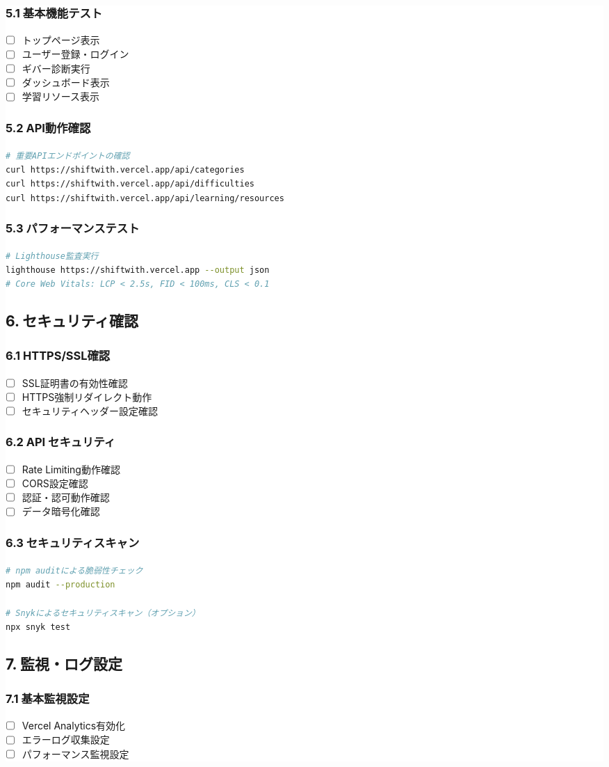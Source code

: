 ### 5.1 基本機能テスト
- [ ] トップページ表示
- [ ] ユーザー登録・ログイン
- [ ] ギバー診断実行
- [ ] ダッシュボード表示
- [ ] 学習リソース表示

### 5.2 API動作確認
```bash
# 重要APIエンドポイントの確認
curl https://shiftwith.vercel.app/api/categories
curl https://shiftwith.vercel.app/api/difficulties
curl https://shiftwith.vercel.app/api/learning/resources
```

### 5.3 パフォーマンステスト
```bash
# Lighthouse監査実行
lighthouse https://shiftwith.vercel.app --output json
# Core Web Vitals: LCP < 2.5s, FID < 100ms, CLS < 0.1
```

## 6. セキュリティ確認

### 6.1 HTTPS/SSL確認
- [ ] SSL証明書の有効性確認
- [ ] HTTPS強制リダイレクト動作
- [ ] セキュリティヘッダー設定確認

### 6.2 API セキュリティ
- [ ] Rate Limiting動作確認
- [ ] CORS設定確認
- [ ] 認証・認可動作確認
- [ ] データ暗号化確認

### 6.3 セキュリティスキャン
```bash
# npm auditによる脆弱性チェック
npm audit --production

# Snykによるセキュリティスキャン（オプション）
npx snyk test
```

## 7. 監視・ログ設定

### 7.1 基本監視設定
- [ ] Vercel Analytics有効化
- [ ] エラーログ収集設定
- [ ] パフォーマンス監視設定
